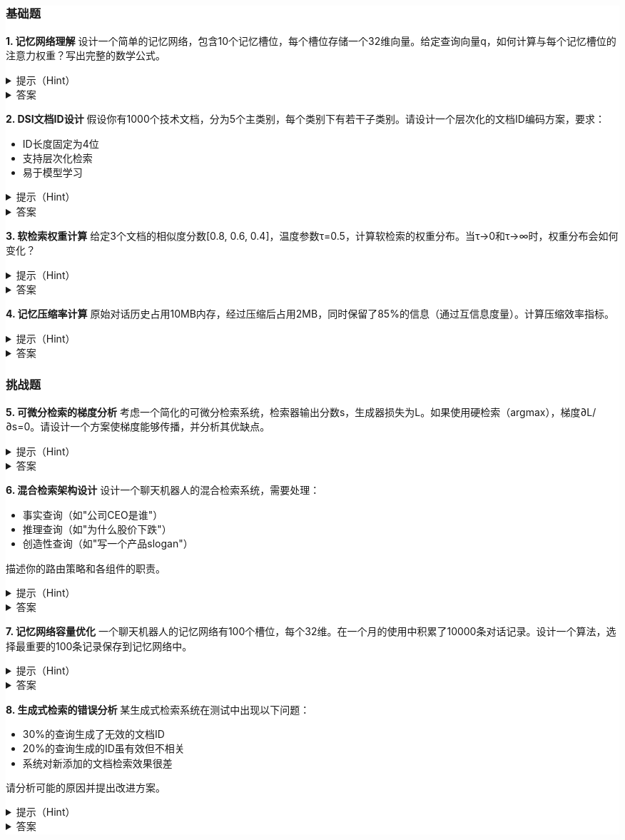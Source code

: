 ### 基础题

**1. 记忆网络理解**
设计一个简单的记忆网络，包含10个记忆槽位，每个槽位存储一个32维向量。给定查询向量q，如何计算与每个记忆槽位的注意力权重？写出完整的数学公式。

<details><summary>提示（Hint）</summary></details>

<details><summary>答案</summary></details>

**2. DSI文档ID设计**
假设你有1000个技术文档，分为5个主类别，每个类别下有若干子类别。请设计一个层次化的文档ID编码方案，要求：
- ID长度固定为4位
- 支持层次化检索
- 易于模型学习

<details><summary>提示（Hint）</summary></details>

<details><summary>答案</summary></details>

**3. 软检索权重计算**
给定3个文档的相似度分数[0.8, 0.6, 0.4]，温度参数τ=0.5，计算软检索的权重分布。当τ→0和τ→∞时，权重分布会如何变化？

<details><summary>提示（Hint）</summary></details>

<details><summary>答案</summary></details>

**4. 记忆压缩率计算**
原始对话历史占用10MB内存，经过压缩后占用2MB，同时保留了85%的信息（通过互信息度量）。计算压缩效率指标。

<details><summary>提示（Hint）</summary></details>

<details><summary>答案</summary></details>

### 挑战题

**5. 可微分检索的梯度分析**
考虑一个简化的可微分检索系统，检索器输出分数s，生成器损失为L。如果使用硬检索（argmax），梯度∂L/∂s=0。请设计一个方案使梯度能够传播，并分析其优缺点。

<details><summary>提示（Hint）</summary></details>

<details><summary>答案</summary></details>

**6. 混合检索架构设计**
设计一个聊天机器人的混合检索系统，需要处理：
- 事实查询（如"公司CEO是谁"）
- 推理查询（如"为什么股价下跌"）  
- 创造性查询（如"写一个产品slogan"）

描述你的路由策略和各组件的职责。

<details><summary>提示（Hint）</summary></details>

<details><summary>答案</summary></details>

**7. 记忆网络容量优化**
一个聊天机器人的记忆网络有100个槽位，每个32维。在一个月的使用中积累了10000条对话记录。设计一个算法，选择最重要的100条记录保存到记忆网络中。

<details><summary>提示（Hint）</summary></details>

<details><summary>答案</summary></details>

**8. 生成式检索的错误分析**
某生成式检索系统在测试中出现以下问题：
- 30%的查询生成了无效的文档ID
- 20%的查询生成的ID虽有效但不相关
- 系统对新添加的文档检索效果很差

请分析可能的原因并提出改进方案。

<details><summary>提示（Hint）</summary></details>

<details><summary>答案</summary></details>
